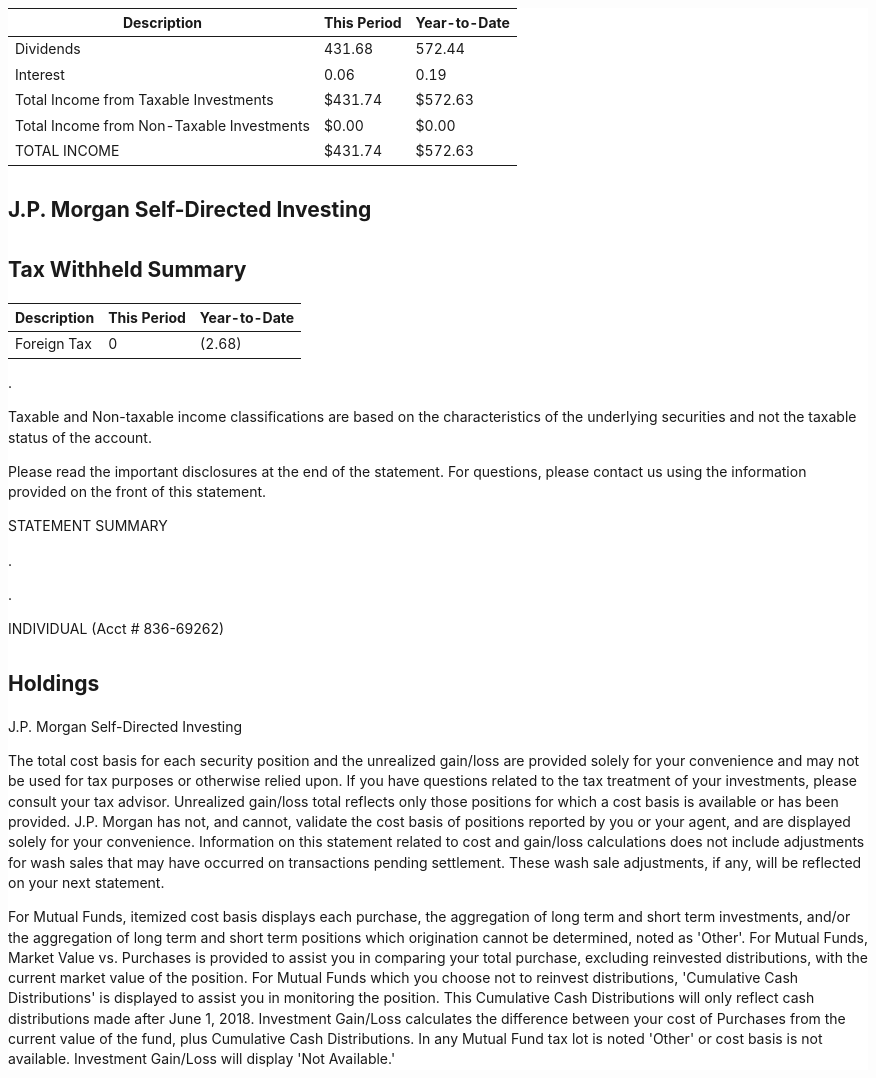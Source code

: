 | Description                               | This Period   | Year-to-Date   |
|-------------------------------------------|---------------|----------------|
| Dividends                                 | 431.68        | 572.44         |
| Interest                                  | 0.06          | 0.19           |
| Total Income from Taxable Investments     | $431.74       | $572.63        |
| Total Income from Non-Taxable Investments | $0.00         | $0.00          |
| TOTAL INCOME                              | $431.74       | $572.63        |

## J.P. Morgan Self-Directed Investing

## Tax Withheld Summary

| Description   |   This Period | Year-to-Date   |
|---------------|---------------|----------------|
| Foreign Tax   |             0 | (2.68)         |

.

Taxable and Non-taxable income classifications are based on the characteristics of the underlying securities and not the taxable status of the account.

Please read the important disclosures at the end of the statement. For questions, please contact us using the information provided on the front of this statement.

STATEMENT SUMMARY

.

.

INDIVIDUAL  (Acct # 836-69262)

## Holdings

J.P. Morgan Self-Directed Investing

The total cost basis for each security position and the unrealized gain/loss are provided solely for your convenience and may not be used for tax purposes or otherwise relied upon. If you have questions related to the tax treatment of your investments, please consult your tax advisor. Unrealized gain/loss total reflects only those positions for which a cost basis is available or has been provided. J.P. Morgan has not, and cannot, validate the cost basis of positions reported by you or your agent, and are displayed solely for your convenience. Information on this statement related to cost and gain/loss calculations does not include adjustments for wash sales that may have occurred on transactions pending settlement. These wash sale adjustments, if any, will be reflected on your next statement.

For Mutual Funds, itemized cost basis displays each purchase, the aggregation of long term and short term investments, and/or the aggregation of long term and short term positions which origination cannot be determined, noted as 'Other'. For Mutual Funds, Market Value vs. Purchases is provided to assist you in comparing your total purchase, excluding reinvested distributions, with the current market value of the position. For Mutual Funds which you choose not to reinvest distributions, 'Cumulative Cash Distributions' is displayed to assist you in monitoring the position. This Cumulative Cash Distributions will only reflect cash distributions made after June 1, 2018. Investment Gain/Loss calculates the difference between your cost of Purchases from the current value of the fund, plus Cumulative Cash Distributions. In any Mutual Fund tax lot is noted 'Other' or cost basis is not available. Investment Gain/Loss will display 'Not Available.'
